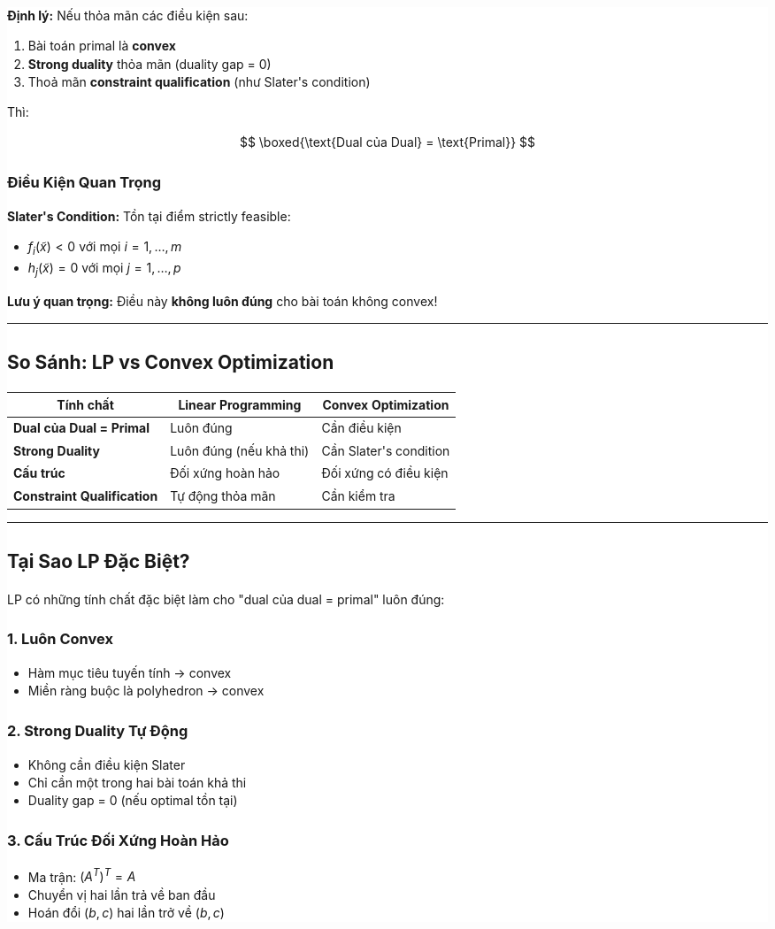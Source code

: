 **Định lý:** Nếu thỏa mãn các điều kiện sau:
1. Bài toán primal là **convex**
2. **Strong duality** thỏa mãn (duality gap = 0)
3. Thoả mãn **constraint qualification** (như Slater's condition)

Thì:

$$
\boxed{\text{Dual của Dual} = \text{Primal}}
$$

### **Điều Kiện Quan Trọng**

**Slater's Condition:** Tồn tại điểm strictly feasible:
- $f_i(\tilde{x}) < 0$ với mọi $i = 1, \ldots, m$
- $h_j(\tilde{x}) = 0$ với mọi $j = 1, \ldots, p$

**Lưu ý quan trọng:** Điều này **không luôn đúng** cho bài toán không convex!

---

## **So Sánh: LP vs Convex Optimization**

| Tính chất | Linear Programming | Convex Optimization |
|-----------|-------------------|---------------------|
| **Dual của Dual = Primal** | Luôn đúng | Cần điều kiện |
| **Strong Duality** | Luôn đúng (nếu khả thi) | Cần Slater's condition |
| **Cấu trúc** | Đối xứng hoàn hảo | Đối xứng có điều kiện |
| **Constraint Qualification** | Tự động thỏa mãn | Cần kiểm tra |

---

## **Tại Sao LP Đặc Biệt?**

LP có những tính chất đặc biệt làm cho "dual của dual = primal" luôn đúng:

### **1. Luôn Convex**

- Hàm mục tiêu tuyến tính → convex
- Miền ràng buộc là polyhedron → convex

### **2. Strong Duality Tự Động**

- Không cần điều kiện Slater
- Chỉ cần một trong hai bài toán khả thi
- Duality gap = 0 (nếu optimal tồn tại)

### **3. Cấu Trúc Đối Xứng Hoàn Hảo**

- Ma trận: $(A^T)^T = A$
- Chuyển vị hai lần trả về ban đầu
- Hoán đổi $(b, c)$ hai lần trở về $(b, c)$
